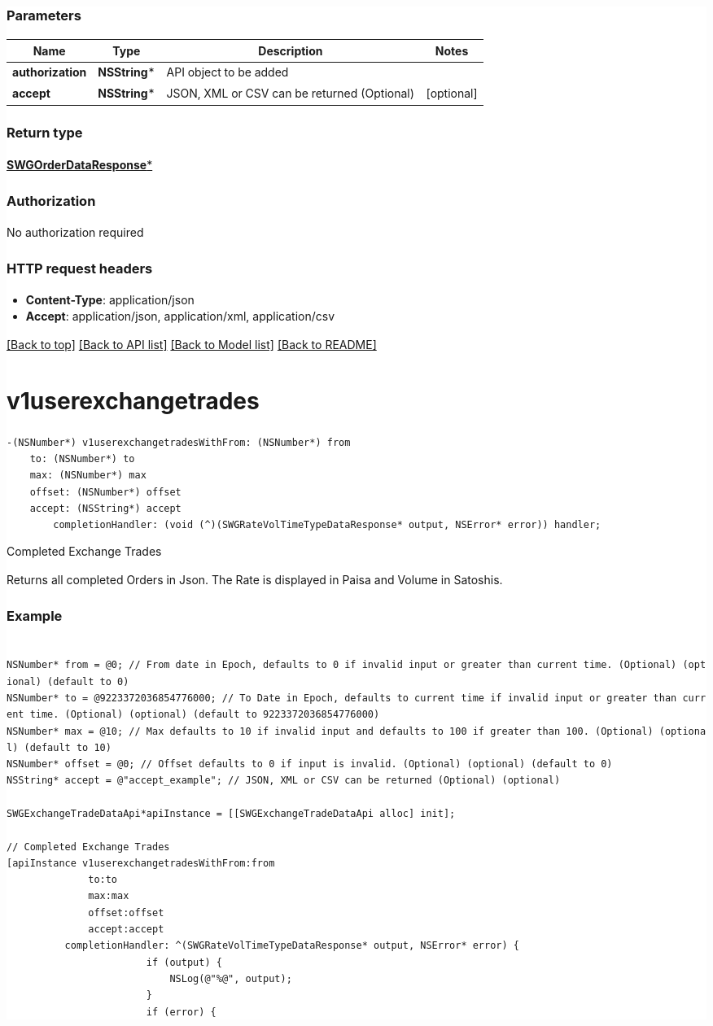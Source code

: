 ### Parameters

Name | Type | Description  | Notes
------------- | ------------- | ------------- | -------------
 **authorization** | **NSString***| API object to be added | 
 **accept** | **NSString***| JSON, XML or CSV can be returned (Optional) | [optional] 

### Return type

[**SWGOrderDataResponse***](SWGOrderDataResponse.md)

### Authorization

No authorization required

### HTTP request headers

 - **Content-Type**: application/json
 - **Accept**: application/json, application/xml, application/csv

[[Back to top]](#) [[Back to API list]](../README.md#documentation-for-api-endpoints) [[Back to Model list]](../README.md#documentation-for-models) [[Back to README]](../README.md)

# **v1userexchangetrades**
```objc
-(NSNumber*) v1userexchangetradesWithFrom: (NSNumber*) from
    to: (NSNumber*) to
    max: (NSNumber*) max
    offset: (NSNumber*) offset
    accept: (NSString*) accept
        completionHandler: (void (^)(SWGRateVolTimeTypeDataResponse* output, NSError* error)) handler;
```

Completed Exchange Trades

Returns all completed Orders in Json. The Rate is displayed in Paisa and Volume in Satoshis.

### Example 
```objc

NSNumber* from = @0; // From date in Epoch, defaults to 0 if invalid input or greater than current time. (Optional) (optional) (default to 0)
NSNumber* to = @9223372036854776000; // To Date in Epoch, defaults to current time if invalid input or greater than current time. (Optional) (optional) (default to 9223372036854776000)
NSNumber* max = @10; // Max defaults to 10 if invalid input and defaults to 100 if greater than 100. (Optional) (optional) (default to 10)
NSNumber* offset = @0; // Offset defaults to 0 if input is invalid. (Optional) (optional) (default to 0)
NSString* accept = @"accept_example"; // JSON, XML or CSV can be returned (Optional) (optional)

SWGExchangeTradeDataApi*apiInstance = [[SWGExchangeTradeDataApi alloc] init];

// Completed Exchange Trades
[apiInstance v1userexchangetradesWithFrom:from
              to:to
              max:max
              offset:offset
              accept:accept
          completionHandler: ^(SWGRateVolTimeTypeDataResponse* output, NSError* error) {
                        if (output) {
                            NSLog(@"%@", output);
                        }
                        if (error) {
```